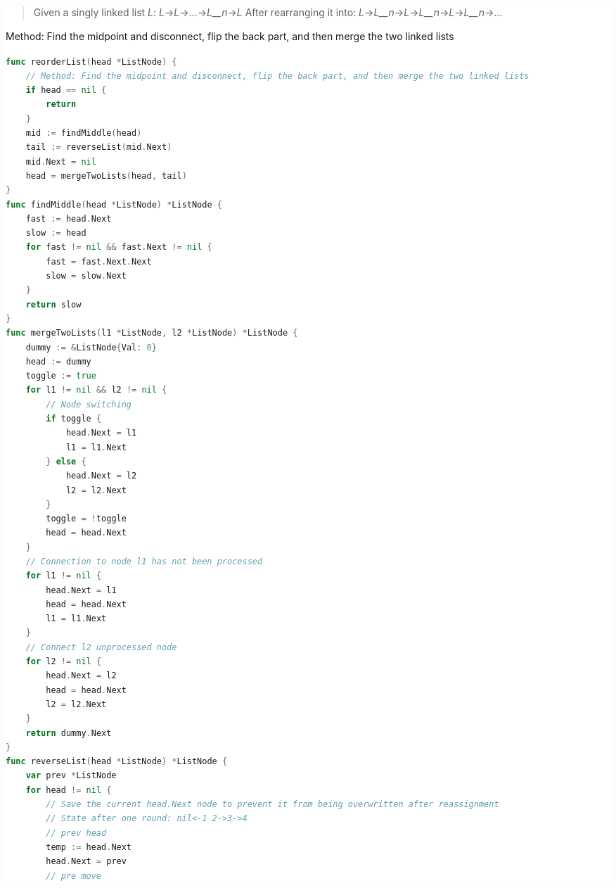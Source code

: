 > Given a singly linked list *L*: *L*→*L*→…→*L\_\_n*→*L*
> After rearranging it into: *L*→*L\_\_n*→*L*→*L\_\_n*→*L*→*L\_\_n*→…

Method: Find the midpoint and disconnect, flip the back part, and then merge the two linked lists

```go
func reorderList(head *ListNode) {
    // Method: Find the midpoint and disconnect, flip the back part, and then merge the two linked lists
    if head == nil {
        return
    }
    mid := findMiddle(head)
    tail := reverseList(mid.Next)
    mid.Next = nil
    head = mergeTwoLists(head, tail)
}
func findMiddle(head *ListNode) *ListNode {
    fast := head.Next
    slow := head
    for fast != nil && fast.Next != nil {
        fast = fast.Next.Next
        slow = slow.Next
    }
    return slow
}
func mergeTwoLists(l1 *ListNode, l2 *ListNode) *ListNode {
    dummy := &ListNode{Val: 0}
    head := dummy
    toggle := true
    for l1 != nil && l2 != nil {
        // Node switching
        if toggle {
            head.Next = l1
            l1 = l1.Next
        } else {
            head.Next = l2
            l2 = l2.Next
        }
        toggle = !toggle
        head = head.Next
    }
    // Connection to node l1 has not been processed
    for l1 != nil {
        head.Next = l1
        head = head.Next
        l1 = l1.Next
    }
    // Connect l2 unprocessed node
    for l2 != nil {
        head.Next = l2
        head = head.Next
        l2 = l2.Next
    }
    return dummy.Next
}
func reverseList(head *ListNode) *ListNode {
    var prev *ListNode
    for head != nil {
        // Save the current head.Next node to prevent it from being overwritten after reassignment
        // State after one round: nil<-1 2->3->4
        // prev head
        temp := head.Next
        head.Next = prev
        // pre move
```